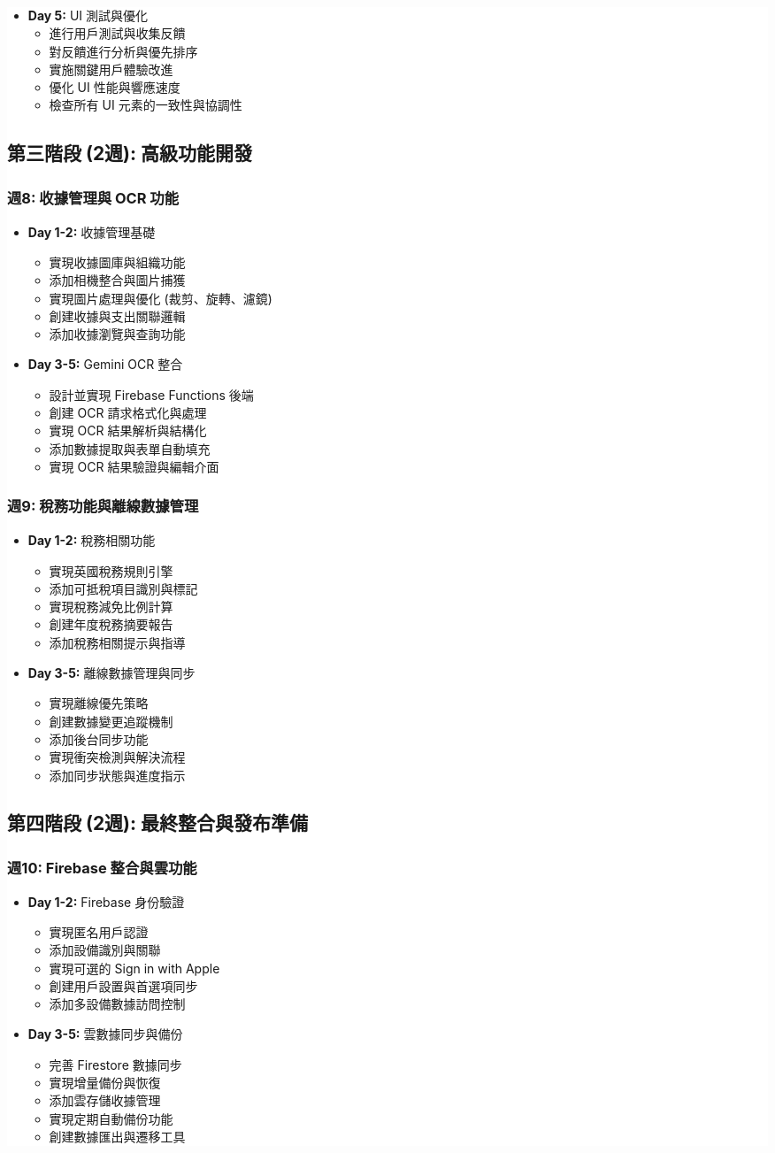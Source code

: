 - **Day 5:** UI 測試與優化
  - 進行用戶測試與收集反饋
  - 對反饋進行分析與優先排序
  - 實施關鍵用戶體驗改進
  - 優化 UI 性能與響應速度
  - 檢查所有 UI 元素的一致性與協調性

## 第三階段 (2週): 高級功能開發

### 週8: 收據管理與 OCR 功能
- **Day 1-2:** 收據管理基礎
  - 實現收據圖庫與組織功能
  - 添加相機整合與圖片捕獲
  - 實現圖片處理與優化 (裁剪、旋轉、濾鏡)
  - 創建收據與支出關聯邏輯
  - 添加收據瀏覽與查詢功能

- **Day 3-5:** Gemini OCR 整合
  - 設計並實現 Firebase Functions 後端
  - 創建 OCR 請求格式化與處理
  - 實現 OCR 結果解析與結構化
  - 添加數據提取與表單自動填充
  - 實現 OCR 結果驗證與編輯介面

### 週9: 稅務功能與離線數據管理
- **Day 1-2:** 稅務相關功能
  - 實現英國稅務規則引擎
  - 添加可抵稅項目識別與標記
  - 實現稅務減免比例計算
  - 創建年度稅務摘要報告
  - 添加稅務相關提示與指導

- **Day 3-5:** 離線數據管理與同步
  - 實現離線優先策略
  - 創建數據變更追蹤機制
  - 添加後台同步功能
  - 實現衝突檢測與解決流程
  - 添加同步狀態與進度指示

## 第四階段 (2週): 最終整合與發布準備

### 週10: Firebase 整合與雲功能
- **Day 1-2:** Firebase 身份驗證
  - 實現匿名用戶認證
  - 添加設備識別與關聯
  - 實現可選的 Sign in with Apple
  - 創建用戶設置與首選項同步
  - 添加多設備數據訪問控制

- **Day 3-5:** 雲數據同步與備份
  - 完善 Firestore 數據同步
  - 實現增量備份與恢復
  - 添加雲存儲收據管理
  - 實現定期自動備份功能
  - 創建數據匯出與遷移工具
